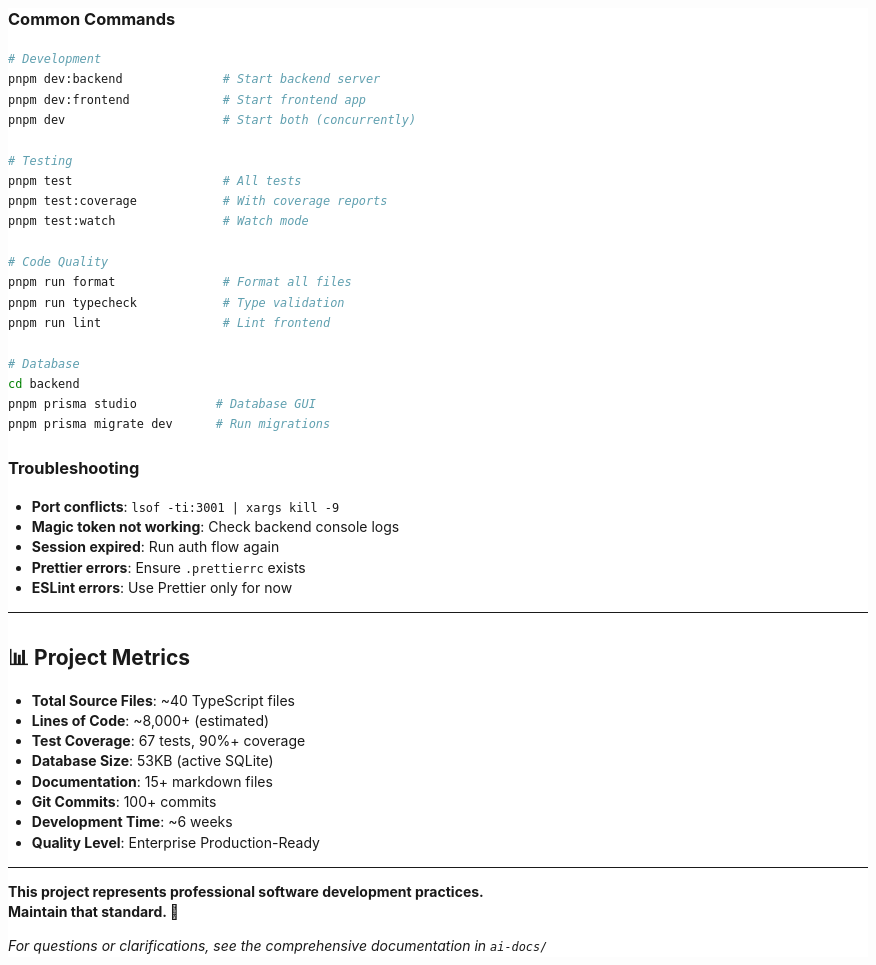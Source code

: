 ### **Common Commands**

```bash
# Development
pnpm dev:backend              # Start backend server
pnpm dev:frontend             # Start frontend app
pnpm dev                      # Start both (concurrently)

# Testing
pnpm test                     # All tests
pnpm test:coverage            # With coverage reports
pnpm test:watch               # Watch mode

# Code Quality
pnpm run format               # Format all files
pnpm run typecheck            # Type validation
pnpm run lint                 # Lint frontend

# Database
cd backend
pnpm prisma studio           # Database GUI
pnpm prisma migrate dev      # Run migrations
```

### **Troubleshooting**

- **Port conflicts**: `lsof -ti:3001 | xargs kill -9`
- **Magic token not working**: Check backend console logs
- **Session expired**: Run auth flow again
- **Prettier errors**: Ensure `.prettierrc` exists
- **ESLint errors**: Use Prettier only for now

---

## 📊 **Project Metrics**

- **Total Source Files**: ~40 TypeScript files
- **Lines of Code**: ~8,000+ (estimated)
- **Test Coverage**: 67 tests, 90%+ coverage
- **Database Size**: 53KB (active SQLite)
- **Documentation**: 15+ markdown files
- **Git Commits**: 100+ commits
- **Development Time**: ~6 weeks
- **Quality Level**: Enterprise Production-Ready

---

**This project represents professional software development practices.**  
**Maintain that standard. 🚀**

_For questions or clarifications, see the comprehensive documentation in `ai-docs/`_

